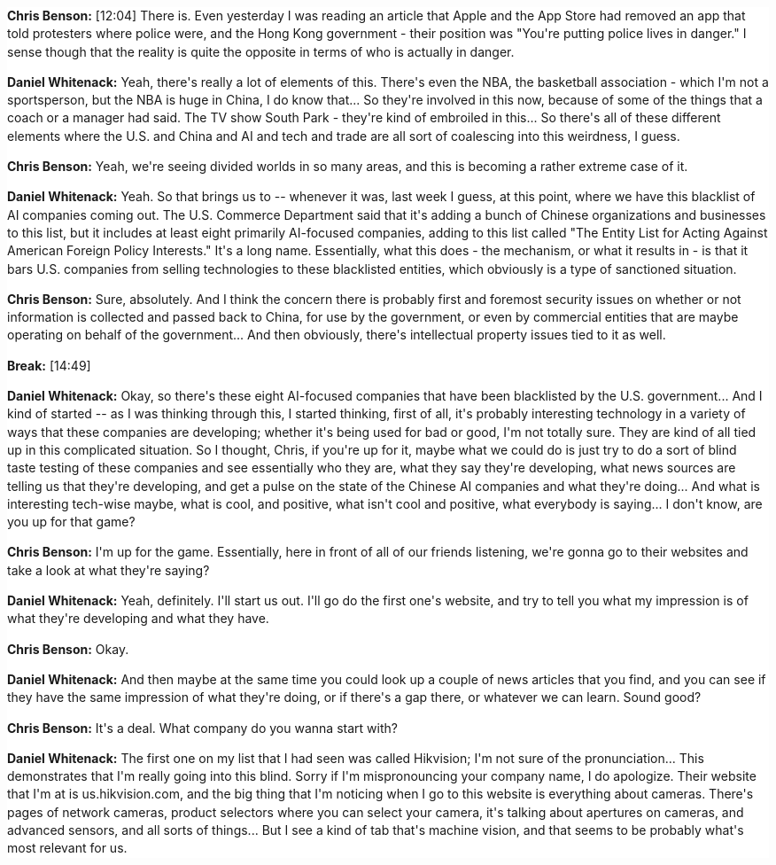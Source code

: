 **Chris Benson:** \[12:04\] There is. Even yesterday I was reading an article that Apple and the App Store had removed an app that told protesters where police were, and the Hong Kong government - their position was "You're putting police lives in danger." I sense though that the reality is quite the opposite in terms of who is actually in danger.

**Daniel Whitenack:** Yeah, there's really a lot of elements of this. There's even the NBA, the basketball association - which I'm not a sportsperson, but the NBA is huge in China, I do know that... So they're involved in this now, because of some of the things that a coach or a manager had said. The TV show South Park - they're kind of embroiled in this... So there's all of these different elements where the U.S. and China and AI and tech and trade are all sort of coalescing into this weirdness, I guess.

**Chris Benson:** Yeah, we're seeing divided worlds in so many areas, and this is becoming a rather extreme case of it.

**Daniel Whitenack:** Yeah. So that brings us to -- whenever it was, last week I guess, at this point, where we have this blacklist of AI companies coming out. The U.S. Commerce Department said that it's adding a bunch of Chinese organizations and businesses to this list, but it includes at least eight primarily AI-focused companies, adding to this list called "The Entity List for Acting Against American Foreign Policy Interests." It's a long name. Essentially, what this does - the mechanism, or what it results in - is that it bars U.S. companies from selling technologies to these blacklisted entities, which obviously is a type of sanctioned situation.

**Chris Benson:** Sure, absolutely. And I think the concern there is probably first and foremost security issues on whether or not information is collected and passed back to China, for use by the government, or even by commercial entities that are maybe operating on behalf of the government... And then obviously, there's intellectual property issues tied to it as well.

**Break:** \[14:49\]

**Daniel Whitenack:** Okay, so there's these eight AI-focused companies that have been blacklisted by the U.S. government... And I kind of started -- as I was thinking through this, I started thinking, first of all, it's probably interesting technology in a variety of ways that these companies are developing; whether it's being used for bad or good, I'm not totally sure. They are kind of all tied up in this complicated situation. So I thought, Chris, if you're up for it, maybe what we could do is just try to do a sort of blind taste testing of these companies and see essentially who they are, what they say they're developing, what news sources are telling us that they're developing, and get a pulse on the state of the Chinese AI companies and what they're doing... And what is interesting tech-wise maybe, what is cool, and positive, what isn't cool and positive, what everybody is saying... I don't know, are you up for that game?

**Chris Benson:** I'm up for the game. Essentially, here in front of all of our friends listening, we're gonna go to their websites and take a look at what they're saying?

**Daniel Whitenack:** Yeah, definitely. I'll start us out. I'll go do the first one's website, and try to tell you what my impression is of what they're developing and what they have.

**Chris Benson:** Okay.

**Daniel Whitenack:** And then maybe at the same time you could look up a couple of news articles that you find, and you can see if they have the same impression of what they're doing, or if there's a gap there, or whatever we can learn. Sound good?

**Chris Benson:** It's a deal. What company do you wanna start with?

**Daniel Whitenack:** The first one on my list that I had seen was called Hikvision; I'm not sure of the pronunciation... This demonstrates that I'm really going into this blind. Sorry if I'm mispronouncing your company name, I do apologize. Their website that I'm at is us.hikvision.com, and the big thing that I'm noticing when I go to this website is everything about cameras. There's pages of network cameras, product selectors where you can select your camera, it's talking about apertures on cameras, and advanced sensors, and all sorts of things... But I see a kind of tab that's machine vision, and that seems to be probably what's most relevant for us.
